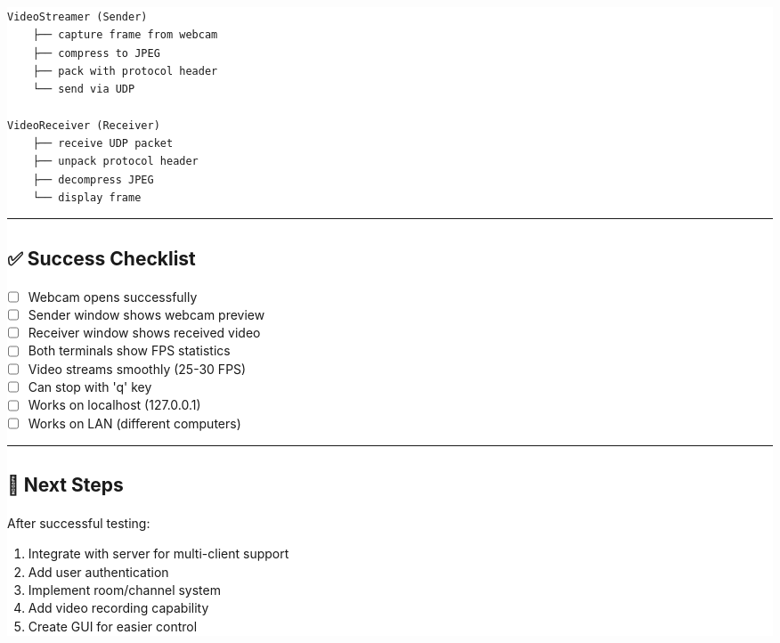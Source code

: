 ```
VideoStreamer (Sender)
    ├── capture frame from webcam
    ├── compress to JPEG
    ├── pack with protocol header
    └── send via UDP

VideoReceiver (Receiver)
    ├── receive UDP packet
    ├── unpack protocol header
    ├── decompress JPEG
    └── display frame
```

---

## ✅ Success Checklist

- [ ] Webcam opens successfully
- [ ] Sender window shows webcam preview
- [ ] Receiver window shows received video
- [ ] Both terminals show FPS statistics
- [ ] Video streams smoothly (25-30 FPS)
- [ ] Can stop with 'q' key
- [ ] Works on localhost (127.0.0.1)
- [ ] Works on LAN (different computers)

---

## 🚀 Next Steps

After successful testing:
1. Integrate with server for multi-client support
2. Add user authentication
3. Implement room/channel system
4. Add video recording capability
5. Create GUI for easier control

